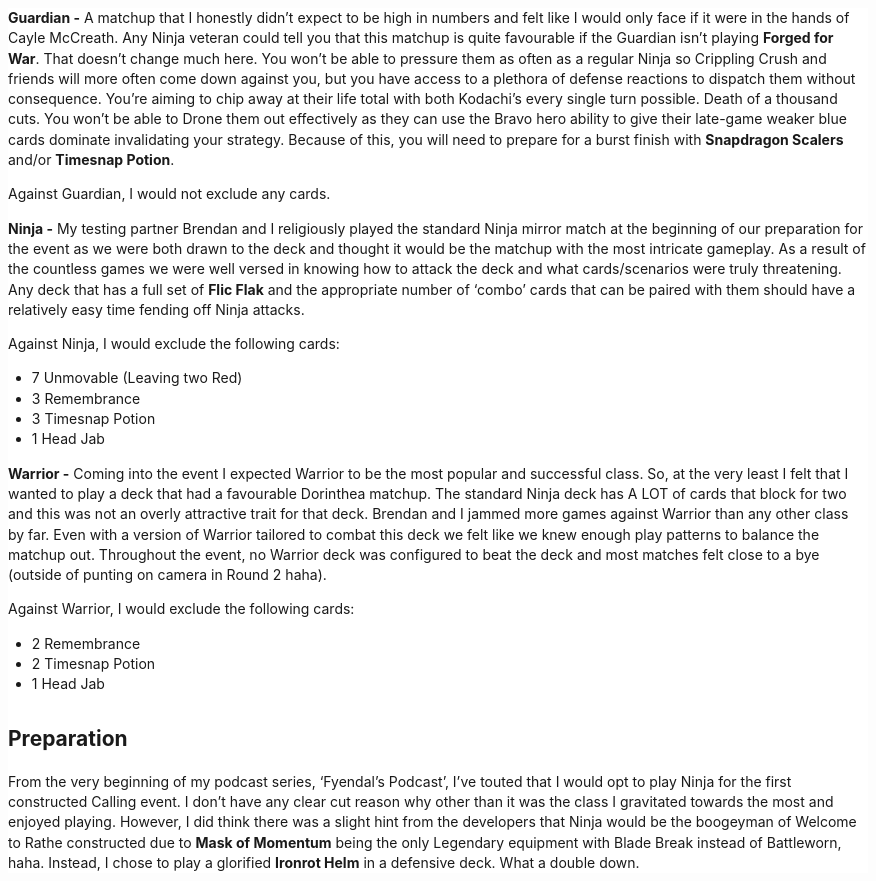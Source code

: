 **Guardian -**
 A matchup that I honestly didn’t expect to be high in numbers and felt like I would only face if it were in the hands of Cayle McCreath. Any Ninja veteran could tell you that this matchup is quite favourable if the Guardian isn’t playing **Forged for War**. That doesn’t change much here. You won’t be able to pressure them as often as a regular Ninja so Crippling Crush and friends will more often come down against you, but you have access to a plethora of defense reactions to dispatch them without consequence. You’re aiming to chip away at their life total with both Kodachi’s every single turn possible. Death of a thousand cuts. You won’t be able to Drone them out effectively as they can use the Bravo hero ability to give their late-game weaker blue cards dominate invalidating your strategy. Because of this, you will need to prepare for a burst finish with **Snapdragon Scalers** and/or **Timesnap Potion**.

Against Guardian, I would not exclude any cards.

**Ninja -**
 My testing partner Brendan and I religiously played the standard Ninja mirror match at the beginning of our preparation for the event as we were both drawn to the deck and thought it would be the matchup with the most intricate gameplay. As a result of the countless games we were well versed in knowing how to attack the deck and what cards/scenarios were truly threatening. Any deck that has a full set of **Flic Flak** and the appropriate number of ‘combo’ cards that can be paired with them should have a relatively easy time fending off Ninja attacks.

Against Ninja, I would exclude the following cards:
- 7 Unmovable (Leaving two Red)
- 3 Remembrance
- 3 Timesnap Potion
- 1 Head Jab

**Warrior -**
 Coming into the event I expected Warrior to be the most popular and successful class. So, at the very least I felt that I wanted to play a deck that had a favourable Dorinthea matchup. The standard Ninja deck has A LOT of cards that block for two and this was not an overly attractive trait for that deck. Brendan and I jammed more games against Warrior than any other class by far. Even with a version of Warrior tailored to combat this deck we felt like we knew enough play patterns to balance the matchup out. Throughout the event, no Warrior deck was configured to beat the deck and most matches felt close to a bye (outside of punting on camera in Round 2 haha).

Against Warrior, I would exclude the following cards:
- 2 Remembrance
- 2 Timesnap Potion
- 1 Head Jab

Preparation
---
From the very beginning of my podcast series, ‘Fyendal’s Podcast’, I’ve touted that I would opt to play Ninja for the first constructed Calling event. I don’t have any clear cut reason why other than it was the class I gravitated towards the most and enjoyed playing. However, I did think there was a slight hint from the developers that Ninja would be the boogeyman of Welcome to Rathe constructed due to **Mask of Momentum** being the only Legendary equipment with Blade Break instead of Battleworn, haha. Instead, I chose to play a glorified **Ironrot Helm** in a defensive deck. What a double down.
